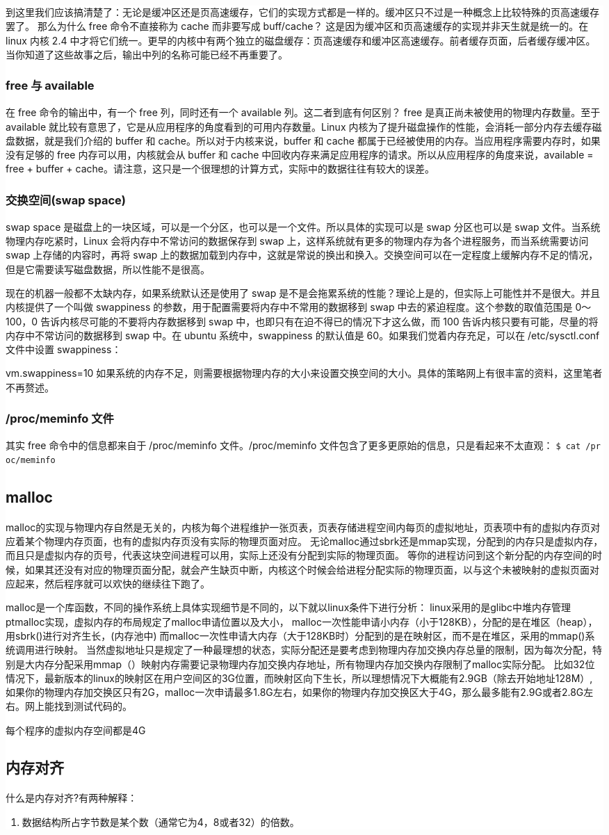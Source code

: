 到这里我们应该搞清楚了：无论是缓冲区还是页高速缓存，它们的实现方式都是一样的。缓冲区只不过是一种概念上比较特殊的页高速缓存罢了。
那么为什么 free 命令不直接称为 cache 而非要写成 buff/cache？ 这是因为缓冲区和页高速缓存的实现并非天生就是统一的。在 linux 内核 2.4 中才将它们统一。更早的内核中有两个独立的磁盘缓存：页高速缓存和缓冲区高速缓存。前者缓存页面，后者缓存缓冲区。当你知道了这些故事之后，输出中列的名称可能已经不再重要了。

### free 与 available
在 free 命令的输出中，有一个 free 列，同时还有一个 available 列。这二者到底有何区别？
free 是真正尚未被使用的物理内存数量。至于 available 就比较有意思了，它是从应用程序的角度看到的可用内存数量。Linux 内核为了提升磁盘操作的性能，会消耗一部分内存去缓存磁盘数据，就是我们介绍的 buffer 和 cache。所以对于内核来说，buffer 和 cache 都属于已经被使用的内存。当应用程序需要内存时，如果没有足够的 free 内存可以用，内核就会从 buffer 和 cache 中回收内存来满足应用程序的请求。所以从应用程序的角度来说，available  = free + buffer + cache。请注意，这只是一个很理想的计算方式，实际中的数据往往有较大的误差。

### 交换空间(swap space)
swap space 是磁盘上的一块区域，可以是一个分区，也可以是一个文件。所以具体的实现可以是 swap 分区也可以是 swap 文件。当系统物理内存吃紧时，Linux 会将内存中不常访问的数据保存到 swap 上，这样系统就有更多的物理内存为各个进程服务，而当系统需要访问 swap 上存储的内容时，再将 swap 上的数据加载到内存中，这就是常说的换出和换入。交换空间可以在一定程度上缓解内存不足的情况，但是它需要读写磁盘数据，所以性能不是很高。

现在的机器一般都不太缺内存，如果系统默认还是使用了 swap 是不是会拖累系统的性能？理论上是的，但实际上可能性并不是很大。并且内核提供了一个叫做 swappiness 的参数，用于配置需要将内存中不常用的数据移到 swap 中去的紧迫程度。这个参数的取值范围是 0～100，0 告诉内核尽可能的不要将内存数据移到 swap 中，也即只有在迫不得已的情况下才这么做，而 100 告诉内核只要有可能，尽量的将内存中不常访问的数据移到 swap 中。在 ubuntu 系统中，swappiness 的默认值是 60。如果我们觉着内存充足，可以在 /etc/sysctl.conf 文件中设置 swappiness：

vm.swappiness=10
如果系统的内存不足，则需要根据物理内存的大小来设置交换空间的大小。具体的策略网上有很丰富的资料，这里笔者不再赘述。

### /proc/meminfo 文件
其实 free 命令中的信息都来自于 /proc/meminfo 文件。/proc/meminfo 文件包含了更多更原始的信息，只是看起来不太直观：
`$ cat /proc/meminfo`






## malloc
malloc的实现与物理内存自然是无关的，内核为每个进程维护一张页表，页表存储进程空间内每页的虚拟地址，页表项中有的虚拟内存页对应着某个物理内存页面，也有的虚拟内存页没有实际的物理页面对应。
无论malloc通过sbrk还是mmap实现，分配到的内存只是虚拟内存，而且只是虚拟内存的页号，代表这块空间进程可以用，实际上还没有分配到实际的物理页面。
等你的进程访问到这个新分配的内存空间的时候，如果其还没有对应的物理页面分配，就会产生缺页中断，内核这个时候会给进程分配实际的物理页面，以与这个未被映射的虚拟页面对应起来，然后程序就可以欢快的继续往下跑了。


malloc是一个库函数，不同的操作系统上具体实现细节是不同的，以下就以linux条件下进行分析：
linux采用的是glibc中堆内存管理ptmalloc实现，虚拟内存的布局规定了malloc申请位置以及大小，
malloc一次性能申请小内存（小于128KB），分配的是在堆区（heap），用sbrk()进行对齐生长，(内存池中)
而malloc一次性申请大内存（大于128KB时）分配到的是在映射区，而不是在堆区，采用的mmap()系统调用进行映射。
当然虚拟地址只是规定了一种最理想的状态，实际分配还是要考虑到物理内存加交换内存总量的限制，因为每次分配，特别是大内存分配采用mmap（）映射内存需要记录物理内存加交换内存地址，所有物理内存加交换内存限制了malloc实际分配。
比如32位情况下，最新版本的linux的映射区在用户空间区的3G位置，而映射区向下生长，所以理想情况下大概能有2.9GB（除去开始地址128M）,
如果你的物理内存加交换区只有2G，malloc一次申请最多1.8G左右，如果你的物理内存加交换区大于4G，那么最多能有2.9G或者2.8G左右。网上能找到测试代码的。


每个程序的虚拟内存空间都是4G




## 内存对齐
什么是内存对齐?有两种解释：
1. 数据结构所占字节数是某个数（通常它为4，8或者32）的倍数。
